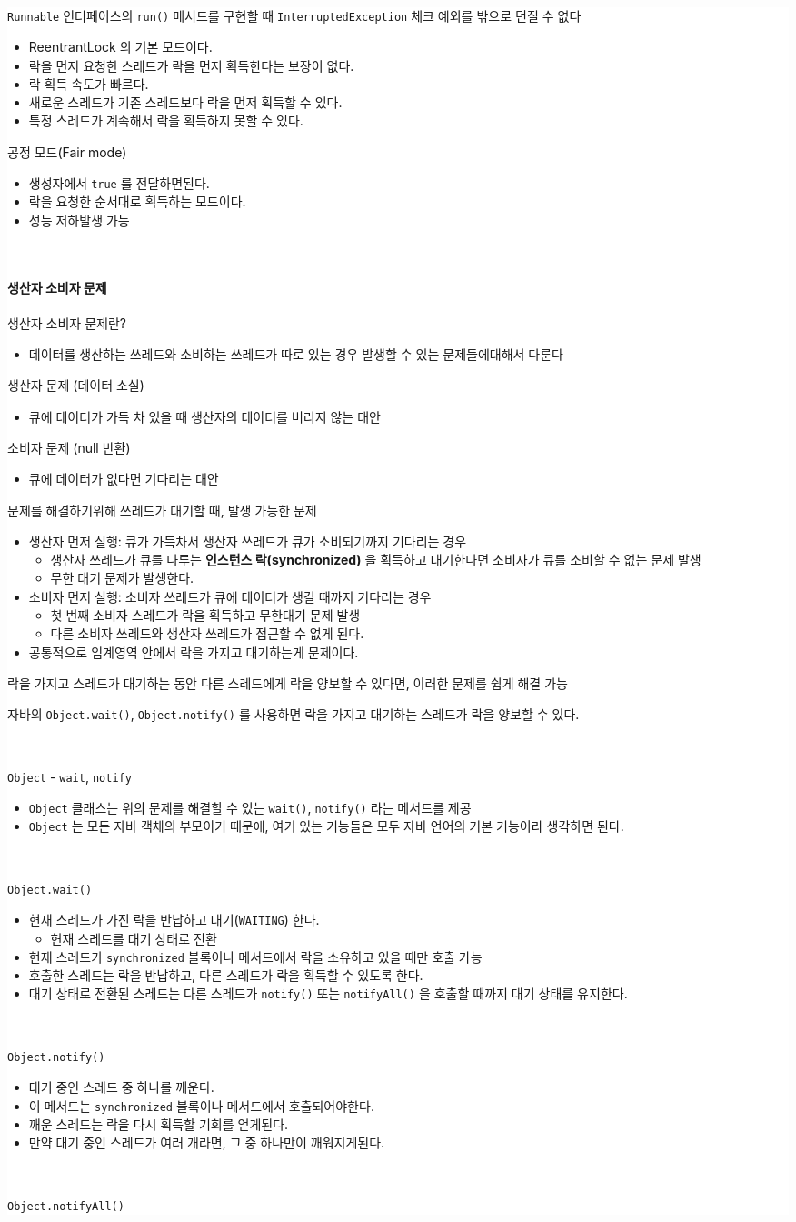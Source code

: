 ```Runnable``` 인터페이스의 ```run()``` 메서드를 구현할 때 ```InterruptedException``` 체크 예외를 밖으로 던질 수 없다
- ReentrantLock 의 기본 모드이다.
- 락을 먼저 요청한 스레드가 락을 먼저 획득한다는 보장이 없다.
- 락 획득 속도가 빠르다.
- 새로운 스레드가 기존 스레드보다 락을 먼저 획득할 수 있다.
- 특정 스레드가 계속해서 락을 획득하지 못할 수 있다.

공정 모드(Fair mode)
- 생성자에서 `true` 를 전달하면된다.
- 락을 요청한 순서대로 획득하는 모드이다.
- 성능 저하발생 가능

<br>

#### 생산자 소비자 문제

생산자 소비자 문제란?
- 데이터를 생산하는 쓰레드와 소비하는 쓰레드가 따로 있는 경우 발생할 수 있는 문제들에대해서 다룬다

생산자 문제 (데이터 소실)
- 큐에 데이터가 가득 차 있을 때 생산자의 데이터를 버리지 않는 대안

소비자 문제 (null 반환)
- 큐에 데이터가 없다면 기다리는 대안

문제를 해결하기위해 쓰레드가 대기할 때, 발생 가능한 문제
- 생산자 먼저 실행: 큐가 가득차서 생산자 쓰레드가 큐가 소비되기까지 기다리는 경우
    - 생산자 쓰레드가 큐를 다루는 __인스턴스 락(synchronized)__ 을 획득하고 대기한다면 소비자가 큐를 소비할 수 없는 문제 발생
    - 무한 대기 문제가 발생한다.
- 소비자 먼저 실행: 소비자 쓰레드가 큐에 데이터가 생길 때까지 기다리는 경우
    - 첫 번째 소비자 스레드가 락을 획득하고 무한대기 문제 발생
    - 다른 소비자 쓰레드와 생산자 쓰레드가 접근할 수 없게 된다.
- 공통적으로 임계영역 안에서 락을 가지고 대기하는게 문제이다.

락을 가지고 스레드가 대기하는 동안 다른 스레드에게 락을 양보할 수 있다면, 이러한 문제를 쉽게 해결 가능

자바의 `Object.wait()`, `Object.notify()` 를 사용하면 락을 가지고 대기하는 스레드가 락을 양보할 수 있다.

<br>

`Object` - `wait`, `notify` 
- `Object` 클래스는 위의 문제를 해결할 수 있는 `wait()`, `notify()` 라는 메서드를 제공
- `Object` 는 모든 자바 객체의 부모이기 때문에, 여기 있는 기능들은 모두 자바 언어의 기본 기능이라 생각하면 된다.

<br>

`Object.wait()`
- 현재 스레드가 가진 락을 반납하고 대기(`WAITING`) 한다.
    - 현재 스레드를 대기 상태로 전환
- 현재 스레드가 `synchronized` 블록이나 메서드에서 락을 소유하고 있을 때만 호출 가능
- 호출한 스레드는 락을 반납하고, 다른 스레드가 락을 획득할 수 있도록 한다.
- 대기 상태로 전환된 스레드는 다른 스레드가 `notify()` 또는 `notifyAll()` 을 호출할 때까지 대기 상태를 유지한다.

<br>

`Object.notify()`
- 대기 중인 스레드 중 하나를 깨운다.
- 이 메서드는 `synchronized` 블록이나 메서드에서 호출되어야한다.
- 깨운 스레드는 락을 다시 획득할 기회를 얻게된다.
- 만약 대기 중인 스레드가 여러 개라면, 그 중 하나만이 깨워지게된다.

<br>

`Object.notifyAll()`
```